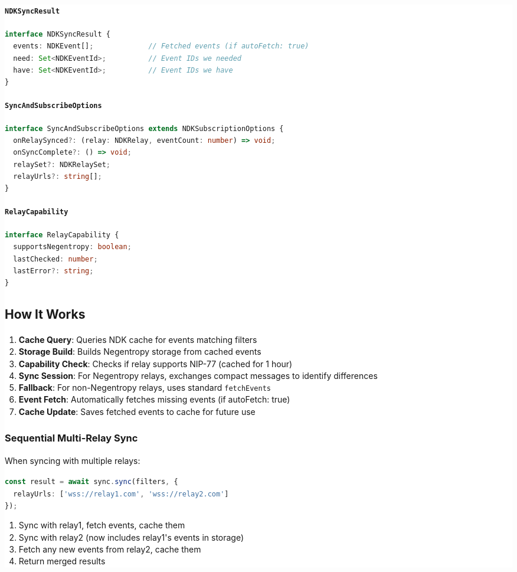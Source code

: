 #### `NDKSyncResult`

```typescript
interface NDKSyncResult {
  events: NDKEvent[];             // Fetched events (if autoFetch: true)
  need: Set<NDKEventId>;          // Event IDs we needed
  have: Set<NDKEventId>;          // Event IDs we have
}
```

#### `SyncAndSubscribeOptions`

```typescript
interface SyncAndSubscribeOptions extends NDKSubscriptionOptions {
  onRelaySynced?: (relay: NDKRelay, eventCount: number) => void;
  onSyncComplete?: () => void;
  relaySet?: NDKRelaySet;
  relayUrls?: string[];
}
```

#### `RelayCapability`

```typescript
interface RelayCapability {
  supportsNegentropy: boolean;
  lastChecked: number;
  lastError?: string;
}
```

## How It Works

1. **Cache Query**: Queries NDK cache for events matching filters
2. **Storage Build**: Builds Negentropy storage from cached events
3. **Capability Check**: Checks if relay supports NIP-77 (cached for 1 hour)
4. **Sync Session**: For Negentropy relays, exchanges compact messages to identify differences
5. **Fallback**: For non-Negentropy relays, uses standard `fetchEvents`
6. **Event Fetch**: Automatically fetches missing events (if autoFetch: true)
7. **Cache Update**: Saves fetched events to cache for future use

### Sequential Multi-Relay Sync

When syncing with multiple relays:

```typescript
const result = await sync.sync(filters, {
  relayUrls: ['wss://relay1.com', 'wss://relay2.com']
});
```

1. Sync with relay1, fetch events, cache them
2. Sync with relay2 (now includes relay1's events in storage)
3. Fetch any new events from relay2, cache them
4. Return merged results
